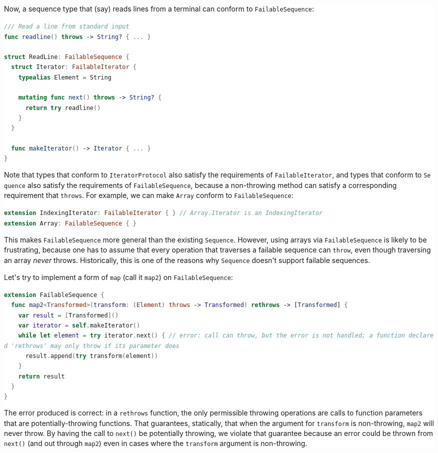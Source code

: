 Now, a sequence type that (say) reads lines from a terminal can conform to `FailableSequence`:

```swift
/// Read a line from standard input
func readline() throws -> String? { ... }

struct ReadLine: FailableSequence {
  struct Iterator: FailableIterator {
    typealias Element = String

    mutating func next() throws -> String? {
      return try readline()
    }
  }
  
  func makeIterator() -> Iterator { ... }
}
```

Note that types that conform to `IteratorProtocol` also satisfy the requirements of `FailableIterator`, and types that conform to `Sequence` also satisfy the requirements of `FailableSequence`, because a non-throwing method can satisfy a corresponding requirement that `throws`. For example, we can make `Array` conform to `FailableSequence`:

```swift
extension IndexingIterator: FailableIterator { } // Array.Iterator is an IndexingIterator
extension Array: FailableSequence { }
```

This makes `FailableSequence` more general than the existing `Sequence`. However, using arrays via `FailableSequence` is likely to be frustrating, because one has to assume that every operation that traverses a failable sequence can `throw`, even though traversing an array *never* throws. Historically, this is one of the reasons why `Sequence` doesn't support failable sequences.

Let's try to implement a form of `map` (call it `map2`) on `FailableSequence`:

```swift
extension FailableSequence {
  func map2<Transformed>(transform: (Element) throws -> Transformed) rethrows -> [Transformed] {
    var result = [Transformed]()
    var iterator = self.makeIterator()
    while let element = try iterator.next() { // error: call can throw, but the error is not handled; a function declared 'rethrows' may only throw if its parameter does
      result.append(try transform(element))
    }
    return result
  }
}
```

The error produced is correct: in a `rethrows` function, the only permissible throwing operations are calls to function parameters that are potentially-throwing functions. That guarantees, statically, that when the argument for `transform` is non-throwing, `map2` will never throw. By having the call to `next()` be potentially throwing, we violate that guarantee because an error could be thrown from `next()` (and out through `map2`) even in cases where the `transform` argument is non-throwing.
